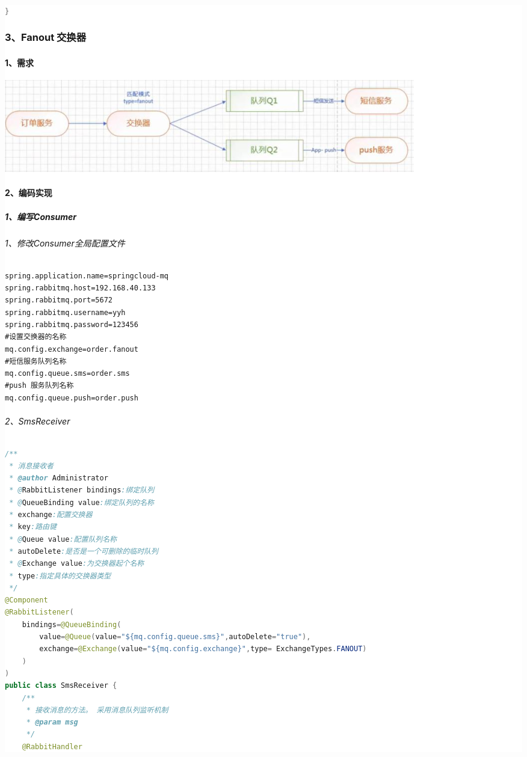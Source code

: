```java
}
```

### 3、Fanout 交换器  

#### 1、需求

![](image/捕获123456.PNG)

#### 2、编码实现

##### 1、编写Consumer

###### 1、修改Consumer全局配置文件

```properties
spring.application.name=springcloud-mq
spring.rabbitmq.host=192.168.40.133
spring.rabbitmq.port=5672
spring.rabbitmq.username=yyh
spring.rabbitmq.password=123456
#设置交换器的名称
mq.config.exchange=order.fanout
#短信服务队列名称
mq.config.queue.sms=order.sms
#push 服务队列名称
mq.config.queue.push=order.push
```

###### 2、SmsReceiver

```java
/**
 * 消息接收者
 * @author Administrator
 * @RabbitListener bindings:绑定队列
 * @QueueBinding value:绑定队列的名称
 * exchange:配置交换器
 * key:路由键
 * @Queue value:配置队列名称
 * autoDelete:是否是一个可删除的临时队列
 * @Exchange value:为交换器起个名称
 * type:指定具体的交换器类型
 */
@Component
@RabbitListener(
    bindings=@QueueBinding(
        value=@Queue(value="${mq.config.queue.sms}",autoDelete="true"),
        exchange=@Exchange(value="${mq.config.exchange}",type= ExchangeTypes.FANOUT)
    )
)
public class SmsReceiver {
    /**
     * 接收消息的方法。 采用消息队列监听机制
     * @param msg
     */
    @RabbitHandler
```